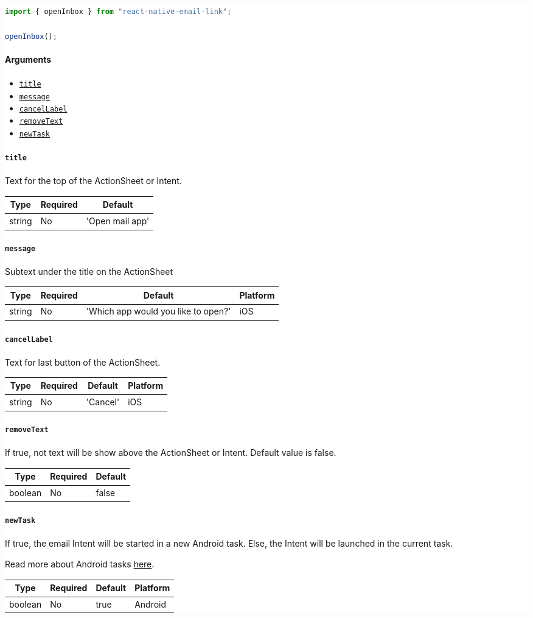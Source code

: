 ```javascript
import { openInbox } from "react-native-email-link";

openInbox();
```

#### Arguments

- [`title`](#title)
- [`message`](#message)
- [`cancelLabel`](#cancelLabel)
- [`removeText`](#removeText)
- [`newTask`](#newTask)

#### `title`

Text for the top of the ActionSheet or Intent.

| Type   | Required | Default         |
| ------ | -------- | --------------- |
| string | No       | 'Open mail app' |

#### `message`

Subtext under the title on the ActionSheet

| Type   | Required | Default                             | Platform |
| ------ | -------- | ----------------------------------- | -------- |
| string | No       | 'Which app would you like to open?' | iOS      |

#### `cancelLabel`

Text for last button of the ActionSheet.

| Type   | Required | Default  | Platform |
| ------ | -------- | -------- | -------- |
| string | No       | 'Cancel' | iOS      |

#### `removeText`

If true, not text will be show above the ActionSheet or Intent. Default value is false.

| Type    | Required | Default |
| ------- | -------- | ------- |
| boolean | No       | false   |

#### `newTask`

If true, the email Intent will be started in a new Android task. Else, the Intent will be launched in the current task.

Read more about Android tasks [here](https://developer.android.com/guide/components/activities/tasks-and-back-stack).

| Type    | Required | Default | Platform |
| ------- | -------- | ------- | -------- |
| boolean | No       | true    | Android  |
